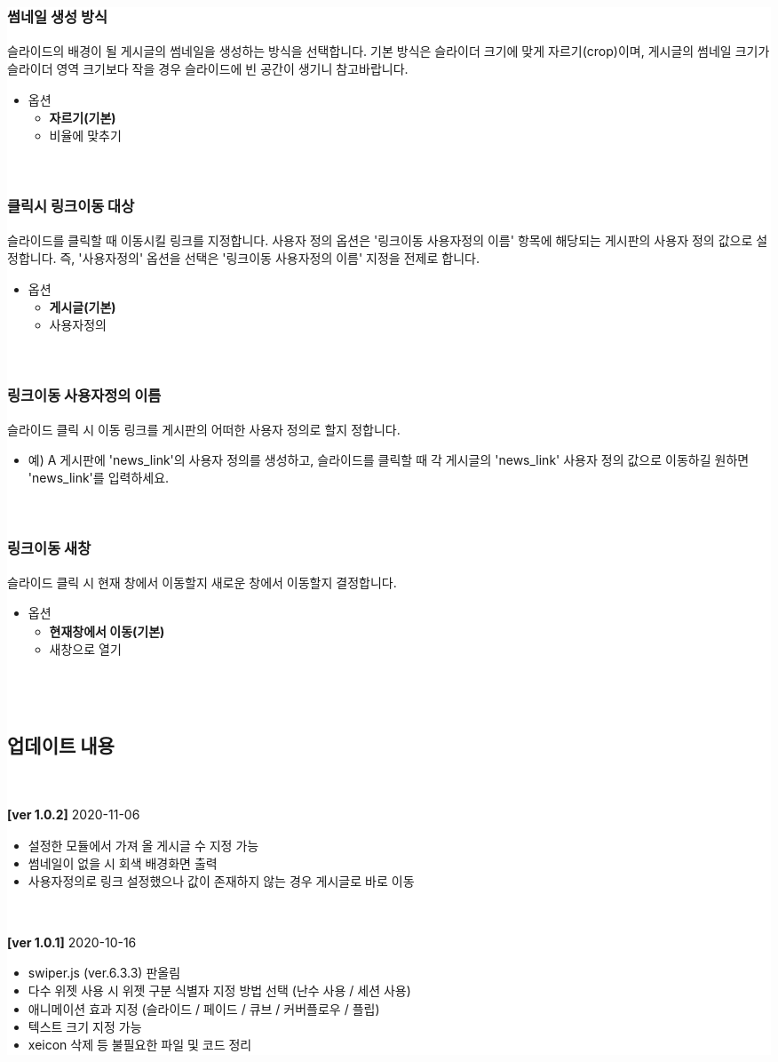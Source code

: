 ### 썸네일 생성 방식
슬라이드의 배경이 될 게시글의 썸네일을 생성하는 방식을 선택합니다. 
기본 방식은 슬라이더 크기에 맞게 자르기(crop)이며, 게시글의 썸네일 크기가 슬라이더 영역 크기보다 작을 경우 슬라이드에 빈 공간이 생기니 참고바랍니다.
+ 옵션
  + **자르기(기본)**
  + 비율에 맞추기

<br>

### 클릭시 링크이동 대상
슬라이드를 클릭할 때 이동시킬 링크를 지정합니다. 
사용자 정의 옵션은 '링크이동 사용자정의 이름' 항목에 해당되는 게시판의 사용자 정의 값으로 설정합니다. 
즉, '사용자정의' 옵션을 선택은 '링크이동 사용자정의 이름' 지정을 전제로 합니다. 
+ 옵션
  + **게시글(기본)**
  + 사용자정의 

<br>

### 링크이동 사용자정의 이름
슬라이드 클릭 시 이동 링크를 게시판의 어떠한 사용자 정의로 할지 정합니다.
+ 예) A 게시판에 'news_link'의 사용자 정의를 생성하고, 슬라이드를 클릭할 때 각 게시글의 'news_link' 사용자 정의 값으로 이동하길 원하면 'news_link'를 입력하세요.

<br>

### 링크이동 새창
슬라이드 클릭 시 현재 창에서 이동할지 새로운 창에서 이동할지 결정합니다.
+ 옵션
  + **현재창에서 이동(기본)**
  + 새창으로 열기

<br>
<br>

## 업데이트 내용

<br>

**[ver 1.0.2]** 2020-11-06

- 설정한 모듈에서 가져 올 게시글 수 지정 가능
- 썸네일이 없을 시 회색 배경화면 출력
- 사용자정의로 링크 설정했으나 값이 존재하지 않는 경우 게시글로 바로 이동

<br>

**[ver 1.0.1]** 2020-10-16

- swiper.js (ver.6.3.3) 판올림
- 다수 위젯 사용 시 위젯 구분 식별자 지정 방법 선택 (난수 사용 / 세션 사용)
- 애니메이션 효과 지정 (슬라이드 / 페이드 / 큐브 / 커버플로우 / 플립)
- 텍스트 크기 지정 가능
- xeicon 삭제 등 불필요한 파일 및 코드 정리
